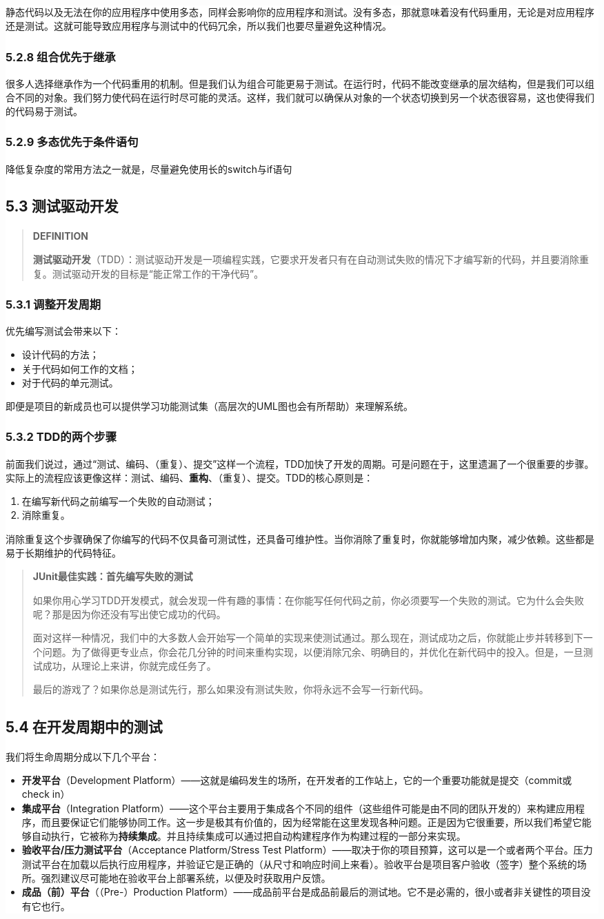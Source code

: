 静态代码以及无法在你的应用程序中使用多态，同样会影响你的应用程序和测试。没有多态，那就意味着没有代码重用，无论是对应用程序还是测试。这就可能导致应用程序与测试中的代码冗余，所以我们也要尽量避免这种情况。

### 5.2.8 组合优先于继承

很多人选择继承作为一个代码重用的机制。但是我们认为组合可能更易于测试。在运行时，代码不能改变继承的层次结构，但是我们可以组合不同的对象。我们努力使代码在运行时尽可能的灵活。这样，我们就可以确保从对象的一个状态切换到另一个状态很容易，这也使得我们的代码易于测试。

### 5.2.9 多态优先于条件语句

降低复杂度的常用方法之一就是，尽量避免使用长的switch与if语句

## 5.3 测试驱动开发

> **DEFINITION**
>
> **测试驱动开发**（TDD）：测试驱动开发是一项编程实践，它要求开发者只有在自动测试失败的情况下才编写新的代码，并且要消除重复。测试驱动开发的目标是“能正常工作的干净代码”。

### 5.3.1 调整开发周期

优先编写测试会带来以下：

- 设计代码的方法；
- 关于代码如何工作的文档；
- 对于代码的单元测试。

即便是项目的新成员也可以提供学习功能测试集（高层次的UML图也会有所帮助）来理解系统。

### 5.3.2 TDD的两个步骤

前面我们说过，通过“测试、编码、（重复）、提交”这样一个流程，TDD加快了开发的周期。可是问题在于，这里遗漏了一个很重要的步骤。实际上的流程应该更像这样：测试、编码、**重构**、（重复）、提交。TDD的核心原则是：

1. 在编写新代码之前编写一个失败的自动测试；
2. 消除重复。

消除重复这个步骤确保了你编写的代码不仅具备可测试性，还具备可维护性。当你消除了重复时，你就能够增加内聚，减少依赖。这些都是易于长期维护的代码特征。

> **JUnit最佳实践：首先编写失败的测试**
>
> 如果你用心学习TDD开发模式，就会发现一件有趣的事情：在你能写任何代码之前，你必须要写一个失败的测试。它为什么会失败呢？那是因为你还没有写出使它成功的代码。
>
> 面对这样一种情况，我们中的大多数人会开始写一个简单的实现来使测试通过。那么现在，测试成功之后，你就能止步并转移到下一个问题。为了做得更专业点，你会花几分钟的时间来重构实现，以便消除冗余、明确目的，并优化在新代码中的投入。但是，一旦测试成功，从理论上来讲，你就完成任务了。
>
> 最后的游戏了？如果你总是测试先行，那么如果没有测试失败，你将永远不会写一行新代码。

## 5.4 在开发周期中的测试

我们将生命周期分成以下几个平台：

- **开发平台**（Development Platform）——这就是编码发生的场所，在开发者的工作站上，它的一个重要功能就是提交（commit或check in）
- **集成平台**（Integration Platform）——这个平台主要用于集成各个不同的组件（这些组件可能是由不同的团队开发的）来构建应用程序，而且要保证它们能够协同工作。这一步是极其有价值的，因为经常能在这里发现各种问题。正是因为它很重要，所以我们希望它能够自动执行，它被称为**持续集成**。并且持续集成可以通过把自动构建程序作为构建过程的一部分来实现。
- **验收平台/压力测试平台**（Acceptance Platform/Stress Test Platform）——取决于你的项目预算，这可以是一个或者两个平台。压力测试平台在加载以后执行应用程序，并验证它是正确的（从尺寸和响应时间上来看）。验收平台是项目客户验收（签字）整个系统的场所。强烈建议尽可能地在验收平台上部署系统，以便及时获取用户反馈。
- **成品（前）平台**（（Pre-）Production Platform）——成品前平台是成品前最后的测试地。它不是必需的，很小或者非关键性的项目没有它也行。
